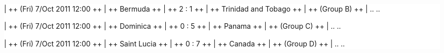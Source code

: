| ++
(Fri) 7/Oct 2011 12:00  ++
| ++
Bermuda  ++
| ++
2 : 1  ++
| ++
Trinidad and Tobago   ++
| ++
(Group B)   ++
|
.. 
..

| ++
(Fri) 7/Oct 2011 12:00  ++
| ++
Dominica  ++
| ++
0 : 5  ++
| ++
Panama   ++
| ++
(Group C)   ++
|
.. 
..

| ++
(Fri) 7/Oct 2011 12:00  ++
| ++
Saint Lucia  ++
| ++
0 : 7  ++
| ++
Canada   ++
| ++
(Group D)   ++
|
.. 
..
